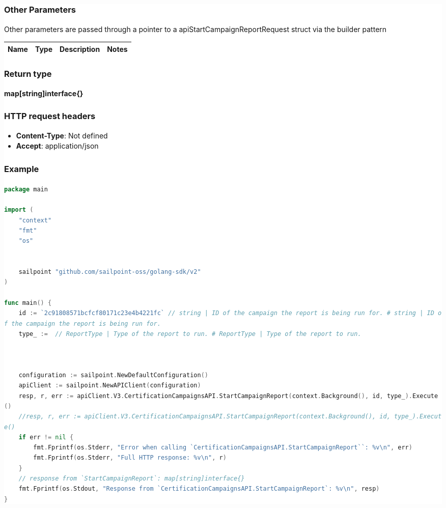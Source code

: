 ### Other Parameters

Other parameters are passed through a pointer to a apiStartCampaignReportRequest struct via the builder pattern


Name | Type | Description  | Notes
------------- | ------------- | ------------- | -------------



### Return type

**map[string]interface{}**

### HTTP request headers

- **Content-Type**: Not defined
- **Accept**: application/json

### Example

```go
package main

import (
	"context"
	"fmt"
	"os"
   
    
	sailpoint "github.com/sailpoint-oss/golang-sdk/v2"
)

func main() {
    id := `2c91808571bcfcf80171c23e4b4221fc` // string | ID of the campaign the report is being run for. # string | ID of the campaign the report is being run for.
    type_ :=  // ReportType | Type of the report to run. # ReportType | Type of the report to run.

  

	configuration := sailpoint.NewDefaultConfiguration()
	apiClient := sailpoint.NewAPIClient(configuration)
    resp, r, err := apiClient.V3.CertificationCampaignsAPI.StartCampaignReport(context.Background(), id, type_).Execute()
	//resp, r, err := apiClient.V3.CertificationCampaignsAPI.StartCampaignReport(context.Background(), id, type_).Execute()
	if err != nil {
		fmt.Fprintf(os.Stderr, "Error when calling `CertificationCampaignsAPI.StartCampaignReport``: %v\n", err)
		fmt.Fprintf(os.Stderr, "Full HTTP response: %v\n", r)
	}
	// response from `StartCampaignReport`: map[string]interface{}
	fmt.Fprintf(os.Stdout, "Response from `CertificationCampaignsAPI.StartCampaignReport`: %v\n", resp)
}
```
